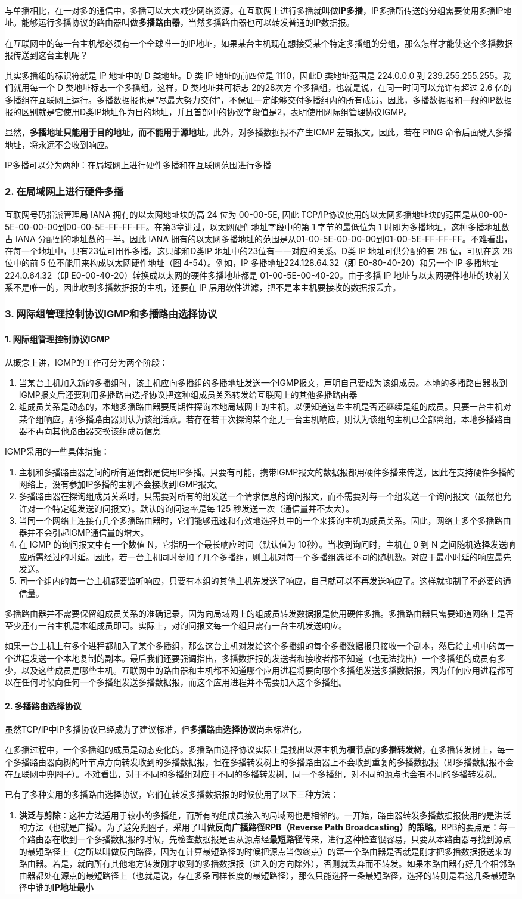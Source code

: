 与单播相比，在一对多的通信中，多播可以大大减少网络资源。在互联网上进行多播就叫做**IP多播**，IP多播所传送的分组需要使用多播IP地址。能够运行多播协议的路由器叫做**多播路由器**，当然多播路由器也可以转发普通的IP数据报。

在互联网中的每一台主机都必须有一个全球唯一的IP地址，如果某台主机现在想接受某个特定多播组的分组，那么怎样才能使这个多播数据报传送到这台主机呢？

其实多播组的标识符就是 IP 地址中的 D 类地址。D 类 IP 地址的前四位是 1110，因此D 类地址范围是 224.0.0.0 到 239.255.255.255。我们就用每一个 D 类地址标志一个多播组。这样，D 类地址共可标志 2的28次方 个多播组，也就是说，在同一时间可以允许有超过 2.6 亿的多播组在互联网上运行。多播数据报也是“尽最大努力交付”，不保证一定能够交付多播组内的所有成员。因此，多播数据报和一般的IP数据报的区别就是它使用D类IP地址作为目的地址，并且首部中的协议字段值是2，表明使用网际组管理协议IGMP。

显然，**多播地址只能用于目的地址，而不能用于源地址**。此外，对多播数据报不产生ICMP 差错报文。因此，若在 PING 命令后面键入多播地址，将永远不会收到响应。

IP多播可以分为两种：在局域网上进行硬件多播和在互联网范围进行多播

### 2. 在局域网上进行硬件多播
互联网号码指派管理局 IANA 拥有的以太网地址块的高 24 位为 00-00-5E, 因此 TCP/IP协议使用的以太网多播地址块的范围是从00-00-5E-00-00-00到00-00-5E-FF-FF-FF。在第3章讲过，以太网硬件地址字段中的第 1 字节的最低位为 1 时即为多播地址，这种多播地址数占 IANA 分配到的地址数的一半。因此 IANA 拥有的以太网多播地址的范围是从01-00-5E-00-00-00到01-00-5E-FF-FF-FF。不难看出，在每一个地址中，只有23位可用作多播。这只能和D类IP 地址中的23位有一一对应的关系。D类 IP 地址可供分配的有 28 位，可见在这 28 位中的前 5 位不能用来构成以太网硬件地址（图 4-54）。例如，IP 多播地址224.128.64.32（即 E0-80-40-20）和另一个 IP 多播地址 224.0.64.32（即 E0-00-40-20）转换成以太网的硬件多播地址都是 01-00-5E-00-40-20。由于多播 IP 地址与以太网硬件地址的映射关系不是唯一的，因此收到多播数据报的主机，还要在 IP 层用软件进滤，把不是本主机要接收的数据报丢弃。

### 3. 网际组管理控制协议IGMP和多播路由选择协议
#### 1. 网际组管理控制协议IGMP
从概念上讲，IGMP的工作可分为两个阶段：
1. 当某台主机加入新的多播组时，该主机应向多播组的多播地址发送一个IGMP报文，声明自己要成为该组成员。本地的多播路由器收到IGMP报文后还要利用多播路由选择协议把这种组成员关系转发给互联网上的其他多播路由器
2. 组成员关系是动态的，本地多播路由器要周期性探询本地局域网上的主机，以便知道这些主机是否还继续是组的成员。只要一台主机对某个组响应，那多播路由器则认为该组活跃。若存在若干次探询某个组无一台主机响应，则认为该组的主机已全部离组，本地多播路由器不再向其他路由器交换该组成员信息

IGMP采用的一些具体措施：
1. 主机和多播路由器之间的所有通信都是使用IP多播。只要有可能，携带IGMP报文的数据报都用硬件多播来传送。因此在支持硬件多播的网络上，没有参加IP多播的主机不会接收到IGMP报文。
2. 多播路由器在探询组成员关系时，只需要对所有的组发送一个请求信息的询问报文，而不需要对每一个组发送一个询问报文（虽然也允许对一个特定组发送询问报文）。默认的询问速率是每 125 秒发送一次（通信量并不太大）。
3. 当同一个网络上连接有几个多播路由器时，它们能够迅速和有效地选择其中的一个来探询主机的成员关系。因此，网络上多个多播路由器并不会引起IGMP通信量的增大。
4. 在 IGMP 的询问报文中有一个数值 N，它指明一个最长响应时间（默认值为 10秒）。当收到询问时，主机在 0 到 N 之间随机选择发送响应所需经过的时延。因此，若一台主机同时参加了几个多播组，则主机对每一个多播组选择不同的随机数。对应于最小时延的响应最先发送。
5. 同一个组内的每一台主机都要监听响应，只要有本组的其他主机先发送了响应，自己就可以不再发送响应了。这样就抑制了不必要的通信量。

多播路由器并不需要保留组成员关系的准确记录，因为向局域网上的组成员转发数据报是使用硬件多播。多播路由器只需要知道网络上是否至少还有一台主机是本组成员即可。实际上，对询问报文每一个组只需有一台主机发送响应。

如果一台主机上有多个进程都加入了某个多播组，那么这台主机对发给这个多播组的每个多播数据报只接收一个副本，然后给主机中的每一个进程发送一个本地复制的副本。最后我们还要强调指出，多播数据报的发送者和接收者都不知道（也无法找出）一个多播组的成员有多少，以及这些成员是哪些主机。互联网中的路由器和主机都不知道哪个应用进程将要向哪个多播组发送多播数据报，因为任何应用进程都可以在任何时候向任何一个多播组发送多播数据报，而这个应用进程并不需要加入这个多播组。

#### 2. 多播路由选择协议
虽然TCP/IP中IP多播协议已经成为了建议标准，但**多播路由选择协议**尚未标准化。

在多播过程中，一个多播组的成员是动态变化的。多播路由选择协议实际上是找出以源主机为**根节点**的**多播转发树**，在多播转发树上，每一个多播路由器向树的叶节点方向转发收到的多播数据报，但在多播转发树上的多播路由器上不会收到重复的多播数据报（即多播数据报不会在互联网中兜圈子）。不难看出，对于不同的多播组对应于不同的多播转发树，同一个多播组，对不同的源点也会有不同的多播转发树。

已有了多种实用的多播路由选择协议，它们在转发多播数据报的时候使用了以下三种方法：
1. **洪泛与剪除**：这种方法适用于较小的多播组，而所有的组成员接入的局域网也是相邻的。一开始，路由器转发多播数据报使用的是洪泛的方法（也就是广播）。为了避免兜圈子，采用了叫做**反向广播路径RPB（Reverse Path Broadcasting）的策略**。RPB的要点是：每一个路由器在收到一个多播数据报的时候，先检查数据报是否从源点经**最短路径**传来，进行这种检查很容易，只要从本路由器寻找到源点的最短路径上（之所以叫做反向路径，因为在计算最短路径的时候把源点当做终点）的第一个路由器是否就是刚才把多播数据报送来的路由器。若是，就向所有其他地方转发刚才收到的多播数据报（进入的方向除外），否则就丢弃而不转发。如果本路由器有好几个相邻路由器都处在源点的最短路径上（也就是说，存在多条同样长度的最短路径），那么只能选择一条最短路径，选择的转则是看这几条最短路径中谁的**IP地址最小**
